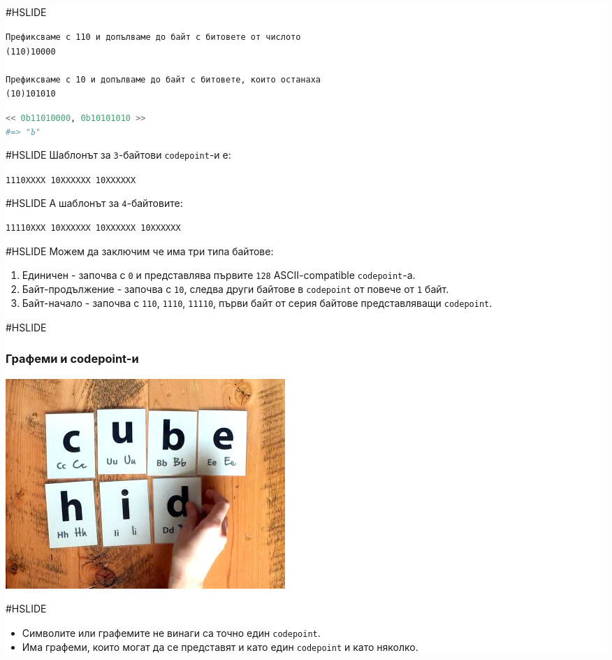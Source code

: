 #HSLIDE
```
Префиксваме с 110 и допълваме до байт с битовете от числото
(110)10000

Префиксваме с 10 и допълваме до байт с битовете, които останаха
(10)101010
```

```elixir
<< 0b11010000, 0b10101010 >>
#=> "Ъ"
```

#HSLIDE
Шаблонът за `3`-байтови `codepoint`-и е:

```
1110XXXX 10XXXXXX 10XXXXXX
```

#HSLIDE
А шаблонът за `4`-байтовите:

```
11110XXX 10XXXXXX 10XXXXXX 10XXXXXX
```

#HSLIDE
Можем да заключим че има три типа байтове:
1. Единичен - започва с `0` и представлява първите `128` ASCII-compatible `codepoint`-a.
2. Байт-продължение - започва с `10`, следва други байтове в `codepoint` от повече от `1` байт.
3. Байт-начало - започва с `110`, `1110`, `11110`, първи байт от серия байтове представляващи `codepoint`.

#HSLIDE
### Графеми и codepoint-и
![Image-Absolute](assets/graphemes.jpg)

#HSLIDE
* Символите или графемите не винаги са точно един `codepoint`.
* Има графеми, които могат да се представят и като един `codepoint` и като няколко.
